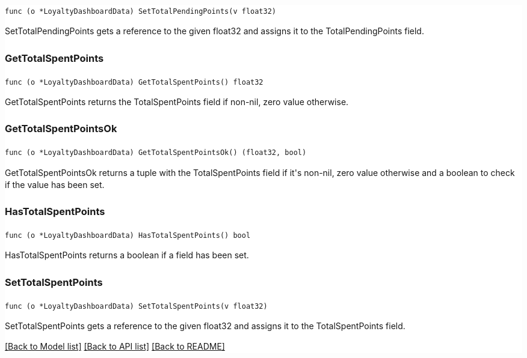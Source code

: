 `func (o *LoyaltyDashboardData) SetTotalPendingPoints(v float32)`

SetTotalPendingPoints gets a reference to the given float32 and assigns it to the TotalPendingPoints field.

### GetTotalSpentPoints

`func (o *LoyaltyDashboardData) GetTotalSpentPoints() float32`

GetTotalSpentPoints returns the TotalSpentPoints field if non-nil, zero value otherwise.

### GetTotalSpentPointsOk

`func (o *LoyaltyDashboardData) GetTotalSpentPointsOk() (float32, bool)`

GetTotalSpentPointsOk returns a tuple with the TotalSpentPoints field if it's non-nil, zero value otherwise
and a boolean to check if the value has been set.

### HasTotalSpentPoints

`func (o *LoyaltyDashboardData) HasTotalSpentPoints() bool`

HasTotalSpentPoints returns a boolean if a field has been set.

### SetTotalSpentPoints

`func (o *LoyaltyDashboardData) SetTotalSpentPoints(v float32)`

SetTotalSpentPoints gets a reference to the given float32 and assigns it to the TotalSpentPoints field.


[[Back to Model list]](../README.md#documentation-for-models) [[Back to API list]](../README.md#documentation-for-api-endpoints) [[Back to README]](../README.md)


